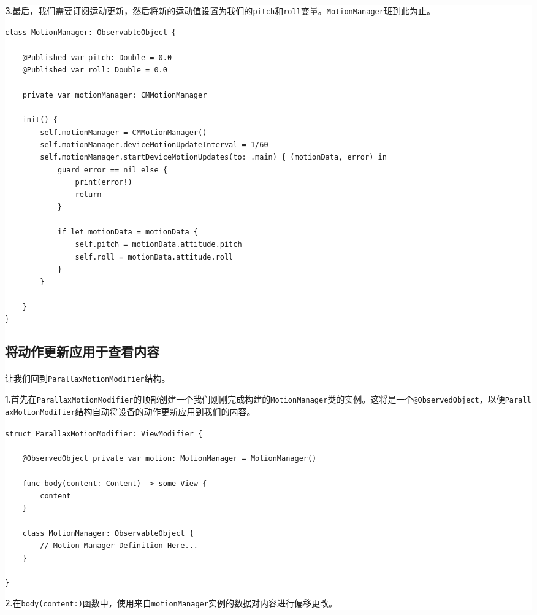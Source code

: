 3.最后，我们需要订阅运动更新，然后将新的运动值设置为我们的`pitch`和`roll`变量。`MotionManager`班到此为止。

```
class MotionManager: ObservableObject {

    @Published var pitch: Double = 0.0
    @Published var roll: Double = 0.0

    private var motionManager: CMMotionManager

    init() {
        self.motionManager = CMMotionManager()
        self.motionManager.deviceMotionUpdateInterval = 1/60
        self.motionManager.startDeviceMotionUpdates(to: .main) { (motionData, error) in
            guard error == nil else {
                print(error!)
                return
            }

            if let motionData = motionData {
                self.pitch = motionData.attitude.pitch
                self.roll = motionData.attitude.roll
            }
        }

    }
}
```

## 将动作更新应用于查看内容

让我们回到`ParallaxMotionModifier`结构。

1.首先在`ParallaxMotionModifier`的顶部创建一个我们刚刚完成构建的`MotionManager`类的实例。这将是一个`@ObservedObject`，以便`ParallaxMotionModifier`结构自动将设备的动作更新应用到我们的内容。

```
struct ParallaxMotionModifier: ViewModifier {

    @ObservedObject private var motion: MotionManager = MotionManager()

    func body(content: Content) -> some View {
        content
    }

    class MotionManager: ObservableObject {
        // Motion Manager Definition Here...
    }

}
```

2.在`body(content:)`函数中，使用来自`motionManager`实例的数据对内容进行偏移更改。
